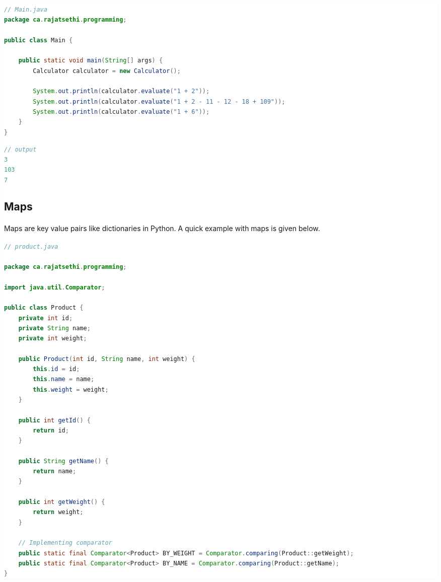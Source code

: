 ```java
// Main.java
package ca.rajatsethi.programming;

public class Main {

    public static void main(String[] args) {
        Calculator calculator = new Calculator();

        System.out.println(calculator.evaluate("1 + 2"));
        System.out.println(calculator.evaluate("1 + 2 - 11 - 12 - 18 + 109"));
        System.out.println(calculator.evaluate("1 + 6"));
    }
}
```

```java
// output
3
103
7
```

Maps
----

Maps are key value pairs like dictionaries in Python. A quick example
with maps is given below.

```java
// product.java

package ca.rajatsethi.programming;

import java.util.Comparator;

public class Product {
    private int id;
    private String name;
    private int weight;

    public Product(int id, String name, int weight) {
        this.id = id;
        this.name = name;
        this.weight = weight;
    }

    public int getId() {
        return id;
    }

    public String getName() {
        return name;
    }

    public int getWeight() {
        return weight;
    }

    // Implementing comparator
    public static final Comparator<Product> BY_WEIGHT = Comparator.comparing(Product::getWeight);
    public static final Comparator<Product> BY_NAME = Comparator.comparing(Product::getName);
}
```
